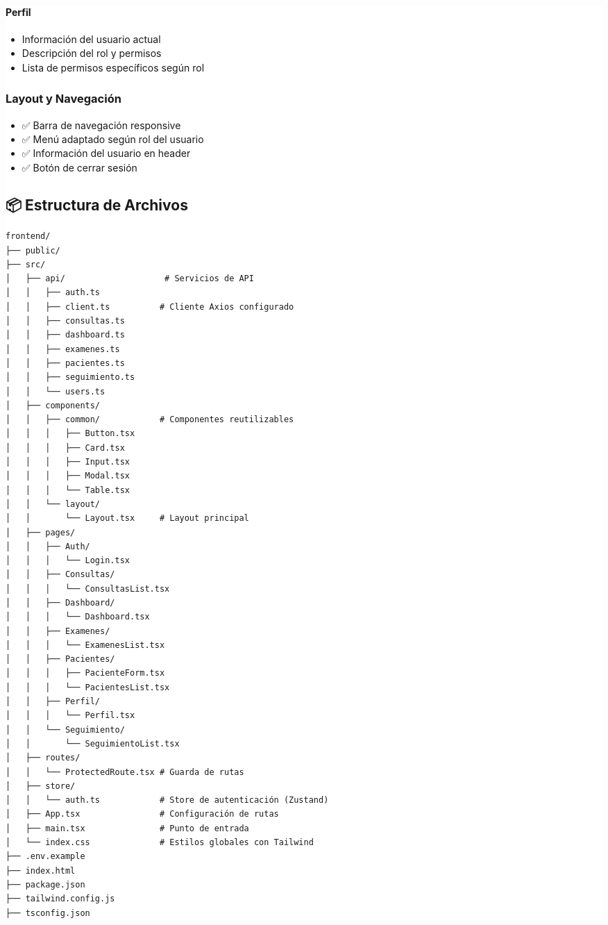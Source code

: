 #### Perfil
- Información del usuario actual
- Descripción del rol y permisos
- Lista de permisos específicos según rol

### Layout y Navegación
- ✅ Barra de navegación responsive
- ✅ Menú adaptado según rol del usuario
- ✅ Información del usuario en header
- ✅ Botón de cerrar sesión

## 📦 Estructura de Archivos

```
frontend/
├── public/
├── src/
│   ├── api/                    # Servicios de API
│   │   ├── auth.ts
│   │   ├── client.ts          # Cliente Axios configurado
│   │   ├── consultas.ts
│   │   ├── dashboard.ts
│   │   ├── examenes.ts
│   │   ├── pacientes.ts
│   │   ├── seguimiento.ts
│   │   └── users.ts
│   ├── components/
│   │   ├── common/            # Componentes reutilizables
│   │   │   ├── Button.tsx
│   │   │   ├── Card.tsx
│   │   │   ├── Input.tsx
│   │   │   ├── Modal.tsx
│   │   │   └── Table.tsx
│   │   └── layout/
│   │       └── Layout.tsx     # Layout principal
│   ├── pages/
│   │   ├── Auth/
│   │   │   └── Login.tsx
│   │   ├── Consultas/
│   │   │   └── ConsultasList.tsx
│   │   ├── Dashboard/
│   │   │   └── Dashboard.tsx
│   │   ├── Examenes/
│   │   │   └── ExamenesList.tsx
│   │   ├── Pacientes/
│   │   │   ├── PacienteForm.tsx
│   │   │   └── PacientesList.tsx
│   │   ├── Perfil/
│   │   │   └── Perfil.tsx
│   │   └── Seguimiento/
│   │       └── SeguimientoList.tsx
│   ├── routes/
│   │   └── ProtectedRoute.tsx # Guarda de rutas
│   ├── store/
│   │   └── auth.ts            # Store de autenticación (Zustand)
│   ├── App.tsx                # Configuración de rutas
│   ├── main.tsx               # Punto de entrada
│   └── index.css              # Estilos globales con Tailwind
├── .env.example
├── index.html
├── package.json
├── tailwind.config.js
├── tsconfig.json
```